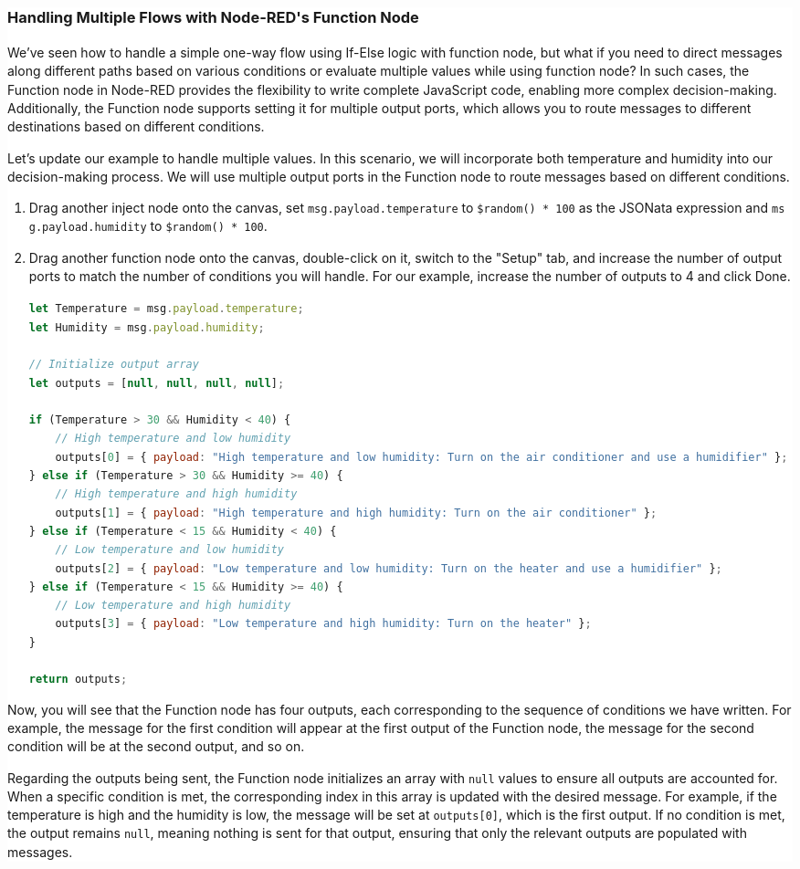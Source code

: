 ### Handling Multiple Flows with Node-RED's Function Node

We’ve seen how to handle a simple one-way flow using If-Else logic with function node, but what if you need to direct messages along different paths based on various conditions or evaluate multiple values while using function node? In such cases, the Function node in Node-RED provides the flexibility to write complete JavaScript code, enabling more complex decision-making. Additionally, the Function node supports setting it for multiple output ports, which allows you to route messages to different destinations based on different conditions.

Let’s update our example to handle multiple values. In this scenario, we will incorporate both temperature and humidity into our decision-making process. We will use multiple output ports in the Function node to route messages based on different conditions.

1. Drag another inject node onto the canvas, set `msg.payload.temperature` to `$random() * 100` as the JSONata expression and `msg.payload.humidity` to `$random() * 100`.
2. Drag another function node onto the canvas, double-click on it, switch to the "Setup" tab, and increase the number of output ports to match the number of conditions you will handle. For our example, increase the number of outputs to 4 and click Done.

    ```javascript
    let Temperature = msg.payload.temperature;
    let Humidity = msg.payload.humidity;

    // Initialize output array
    let outputs = [null, null, null, null];

    if (Temperature > 30 && Humidity < 40) {
        // High temperature and low humidity
        outputs[0] = { payload: "High temperature and low humidity: Turn on the air conditioner and use a humidifier" };
    } else if (Temperature > 30 && Humidity >= 40) {
        // High temperature and high humidity
        outputs[1] = { payload: "High temperature and high humidity: Turn on the air conditioner" };
    } else if (Temperature < 15 && Humidity < 40) {
        // Low temperature and low humidity
        outputs[2] = { payload: "Low temperature and low humidity: Turn on the heater and use a humidifier" };
    } else if (Temperature < 15 && Humidity >= 40) {
        // Low temperature and high humidity
        outputs[3] = { payload: "Low temperature and high humidity: Turn on the heater" };
    }

    return outputs;
    ```

Now, you will see that the Function node has four outputs, each corresponding to the sequence of conditions we have written. For example, the message for the first condition will appear at the first output of the Function node, the message for the second condition will be at the second output, and so on.

Regarding the outputs being sent, the Function node initializes an array with `null` values to ensure all outputs are accounted for. When a specific condition is met, the corresponding index in this array is updated with the desired message. For example, if the temperature is high and the humidity is low, the message will be set at `outputs[0]`, which is the first output. If no condition is met, the output remains `null`, meaning nothing is sent for that output, ensuring that only the relevant outputs are populated with messages.
